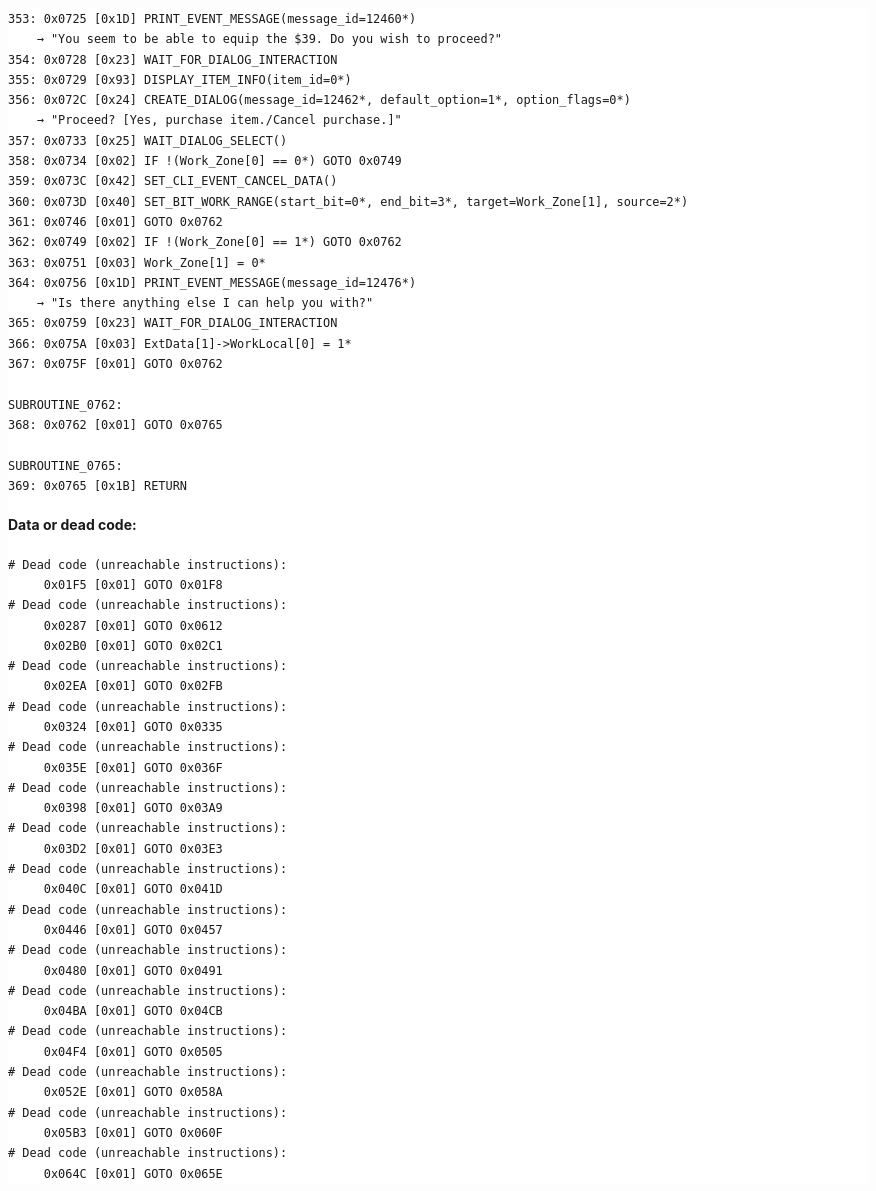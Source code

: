 ```
353: 0x0725 [0x1D] PRINT_EVENT_MESSAGE(message_id=12460*)
    → "You seem to be able to equip the $39. Do you wish to proceed?"
354: 0x0728 [0x23] WAIT_FOR_DIALOG_INTERACTION
355: 0x0729 [0x93] DISPLAY_ITEM_INFO(item_id=0*)
356: 0x072C [0x24] CREATE_DIALOG(message_id=12462*, default_option=1*, option_flags=0*)
    → "Proceed? [Yes, purchase item./Cancel purchase.]"
357: 0x0733 [0x25] WAIT_DIALOG_SELECT()
358: 0x0734 [0x02] IF !(Work_Zone[0] == 0*) GOTO 0x0749
359: 0x073C [0x42] SET_CLI_EVENT_CANCEL_DATA()
360: 0x073D [0x40] SET_BIT_WORK_RANGE(start_bit=0*, end_bit=3*, target=Work_Zone[1], source=2*)
361: 0x0746 [0x01] GOTO 0x0762
362: 0x0749 [0x02] IF !(Work_Zone[0] == 1*) GOTO 0x0762
363: 0x0751 [0x03] Work_Zone[1] = 0*
364: 0x0756 [0x1D] PRINT_EVENT_MESSAGE(message_id=12476*)
    → "Is there anything else I can help you with?"
365: 0x0759 [0x23] WAIT_FOR_DIALOG_INTERACTION
366: 0x075A [0x03] ExtData[1]->WorkLocal[0] = 1*
367: 0x075F [0x01] GOTO 0x0762

SUBROUTINE_0762:
368: 0x0762 [0x01] GOTO 0x0765

SUBROUTINE_0765:
369: 0x0765 [0x1B] RETURN
```

#### Data or dead code:

```
# Dead code (unreachable instructions):
     0x01F5 [0x01] GOTO 0x01F8
# Dead code (unreachable instructions):
     0x0287 [0x01] GOTO 0x0612
     0x02B0 [0x01] GOTO 0x02C1
# Dead code (unreachable instructions):
     0x02EA [0x01] GOTO 0x02FB
# Dead code (unreachable instructions):
     0x0324 [0x01] GOTO 0x0335
# Dead code (unreachable instructions):
     0x035E [0x01] GOTO 0x036F
# Dead code (unreachable instructions):
     0x0398 [0x01] GOTO 0x03A9
# Dead code (unreachable instructions):
     0x03D2 [0x01] GOTO 0x03E3
# Dead code (unreachable instructions):
     0x040C [0x01] GOTO 0x041D
# Dead code (unreachable instructions):
     0x0446 [0x01] GOTO 0x0457
# Dead code (unreachable instructions):
     0x0480 [0x01] GOTO 0x0491
# Dead code (unreachable instructions):
     0x04BA [0x01] GOTO 0x04CB
# Dead code (unreachable instructions):
     0x04F4 [0x01] GOTO 0x0505
# Dead code (unreachable instructions):
     0x052E [0x01] GOTO 0x058A
# Dead code (unreachable instructions):
     0x05B3 [0x01] GOTO 0x060F
# Dead code (unreachable instructions):
     0x064C [0x01] GOTO 0x065E
```
